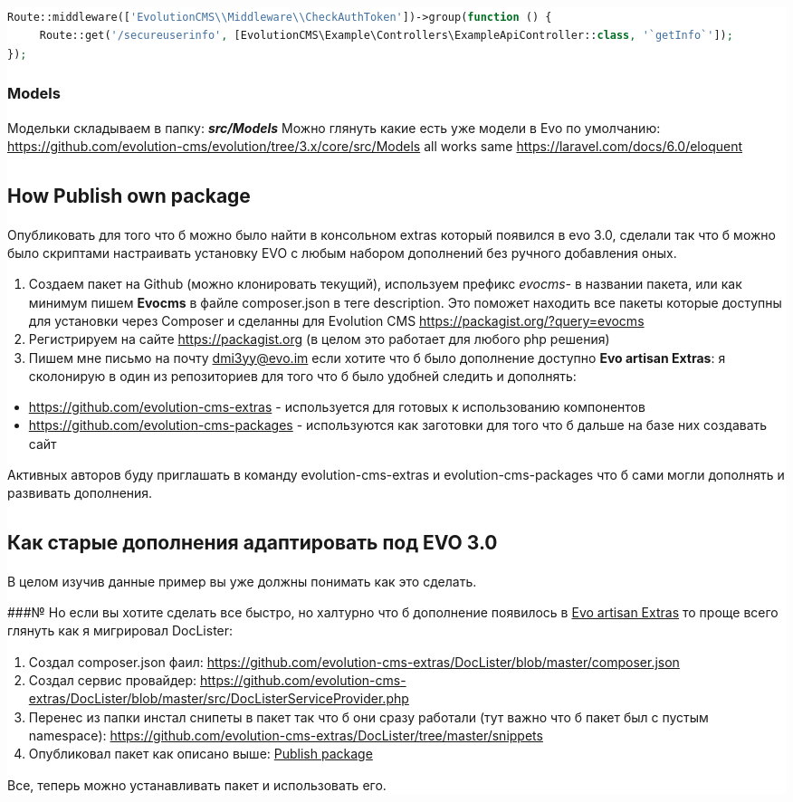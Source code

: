 ```php
Route::middleware(['EvolutionCMS\\Middleware\\CheckAuthToken'])->group(function () {
     Route::get('/secureuserinfo', [EvolutionCMS\Example\Controllers\ExampleApiController::class, '`getInfo`']);
});
```


### Models
Модельки складываем в папку: ***src/Models***
Можно глянуть какие есть уже модели в Evo по умолчанию: https://github.com/evolution-cms/evolution/tree/3.x/core/src/Models
all works same https://laravel.com/docs/6.0/eloquent


## How Publish own package 
Опубликовать для того что б можно было найти в консольном extras который появился в evo 3.0, сделали так что б можно было скриптами настраивать установку EVO c любым набором дополнений без ручного добавления оных.

1. Создаем пакет на Github (можно клонировать текущий), используем префикс *evocms-* в названии пакета, или как минимум пишем **Evocms** в файле composer.json в теге description. Это поможет находить все пакеты которые доступны для установки через Composer и сделанны для Evolution CMS https://packagist.org/?query=evocms
2. Регистрируем на сайте https://packagist.org (в целом это работает для любого php решения)
3. Пишем мне письмо на почту dmi3yy@evo.im если хотите что б было дополнение доступно **Evo artisan Extras**: 
я сколонирую в один из репозиториев для того что б было удобней следить и дополнять:
- https://github.com/evolution-cms-extras  - используется для готовых к использованию компонентов
- https://github.com/evolution-cms-packages - используются как заготовки для того что б дальше на базе них создавать сайт

Активных авторов буду приглашать в команду evolution-cms-extras и evolution-cms-packages что б сами могли дополнять и развивать дополнения. 


## Как старые дополнения адаптировать под EVO 3.0
В целом изучив данные пример вы уже должны понимать как это сделать.

###№ Но если вы хотите сделать все быстро, но халтурно что б дополнение появилось в [Evo artisan Extras](https://github.com/evolution-cms-extras) то проще всего глянуть как я мигрировал DocLister: 

1. Создал composer.json фаил: https://github.com/evolution-cms-extras/DocLister/blob/master/composer.json
2. Создал сервис провайдер: https://github.com/evolution-cms-extras/DocLister/blob/master/src/DocListerServiceProvider.php
3. Перенес из папки инстал снипеты в пакет так что б они сразу работали (тут важно что б пакет был с пустым namespace): https://github.com/evolution-cms-extras/DocLister/tree/master/snippets
4. Опубликовал пакет как описано выше: [Publish package](#how-publish-own-package)  

Все, теперь можно устанавливать пакет и использовать его. 

